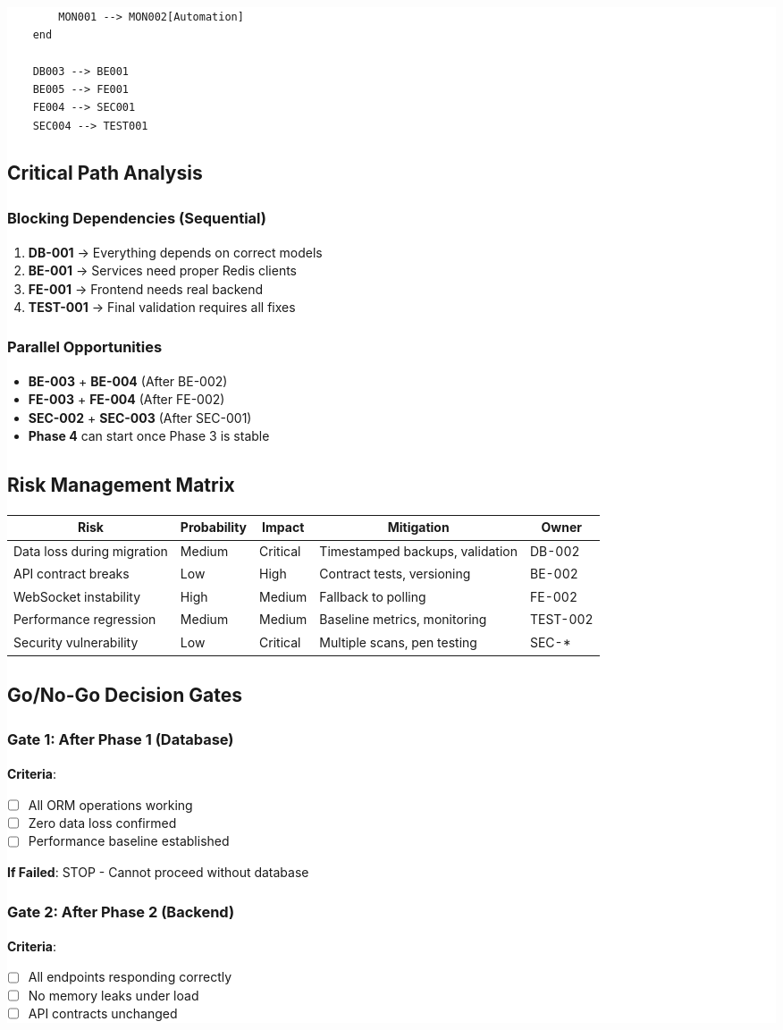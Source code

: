 ```mermaid
        MON001 --> MON002[Automation]
    end
    
    DB003 --> BE001
    BE005 --> FE001
    FE004 --> SEC001
    SEC004 --> TEST001
```

## Critical Path Analysis

### Blocking Dependencies (Sequential)
1. **DB-001** → Everything depends on correct models
2. **BE-001** → Services need proper Redis clients
3. **FE-001** → Frontend needs real backend
4. **TEST-001** → Final validation requires all fixes

### Parallel Opportunities
- **BE-003** + **BE-004** (After BE-002)
- **FE-003** + **FE-004** (After FE-002)
- **SEC-002** + **SEC-003** (After SEC-001)
- **Phase 4** can start once Phase 3 is stable

## Risk Management Matrix

| Risk | Probability | Impact | Mitigation | Owner |
|------|------------|--------|------------|-------|
| Data loss during migration | Medium | Critical | Timestamped backups, validation | DB-002 |
| API contract breaks | Low | High | Contract tests, versioning | BE-002 |
| WebSocket instability | High | Medium | Fallback to polling | FE-002 |
| Performance regression | Medium | Medium | Baseline metrics, monitoring | TEST-002 |
| Security vulnerability | Low | Critical | Multiple scans, pen testing | SEC-* |

## Go/No-Go Decision Gates

### Gate 1: After Phase 1 (Database)
**Criteria**:
- [ ] All ORM operations working
- [ ] Zero data loss confirmed
- [ ] Performance baseline established

**If Failed**: STOP - Cannot proceed without database

### Gate 2: After Phase 2 (Backend)
**Criteria**:
- [ ] All endpoints responding correctly
- [ ] No memory leaks under load
- [ ] API contracts unchanged
